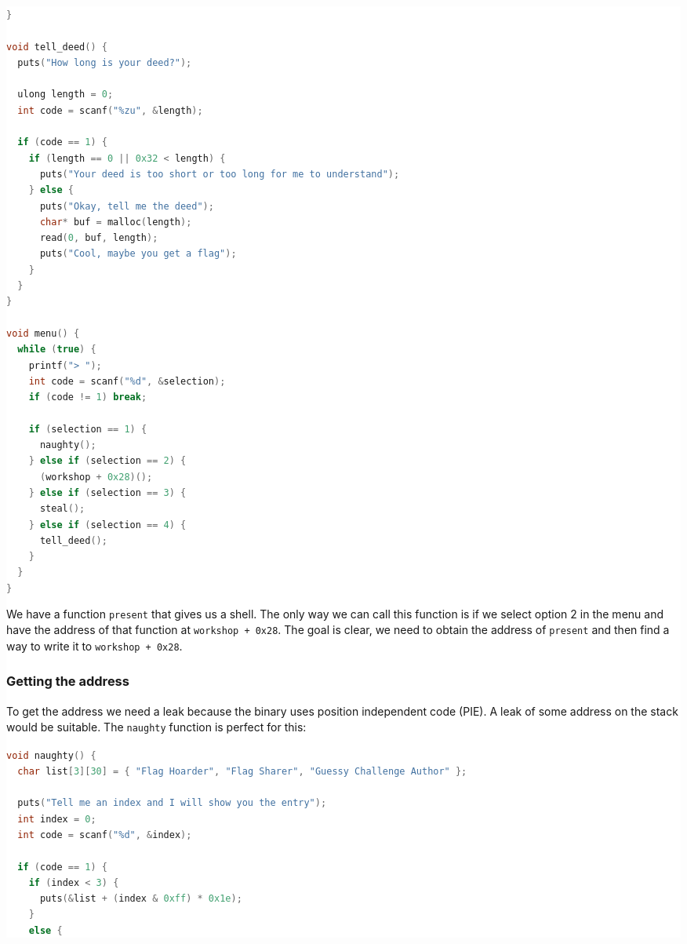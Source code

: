 ```c
}

void tell_deed() {
  puts("How long is your deed?");

  ulong length = 0;
  int code = scanf("%zu", &length);

  if (code == 1) {
    if (length == 0 || 0x32 < length) {
      puts("Your deed is too short or too long for me to understand");
    } else {
      puts("Okay, tell me the deed");
      char* buf = malloc(length);
      read(0, buf, length);
      puts("Cool, maybe you get a flag");
    }
  }
}

void menu() {
  while (true) {
    printf("> ");
    int code = scanf("%d", &selection);
    if (code != 1) break;

    if (selection == 1) {
      naughty();
    } else if (selection == 2) {
      (workshop + 0x28)();
    } else if (selection == 3) {
      steal();
    } else if (selection == 4) {
      tell_deed();
    }
  }
}
```

We have a function `present` that gives us a shell. The only way we can call this function is if we select option
2 in the menu and have the address of that function at `workshop + 0x28`. The goal is clear, we need to obtain the
address of `present` and then find a way to write it to `workshop + 0x28`.

### Getting the address

To get the address we need a leak because the binary uses position independent code (PIE). A leak of some address on the
stack would be suitable. The `naughty` function is perfect for this:

```c
void naughty() {
  char list[3][30] = { "Flag Hoarder", "Flag Sharer", "Guessy Challenge Author" };

  puts("Tell me an index and I will show you the entry");
  int index = 0;
  int code = scanf("%d", &index);

  if (code == 1) {
    if (index < 3) {
      puts(&list + (index & 0xff) * 0x1e);
    }
    else {
```